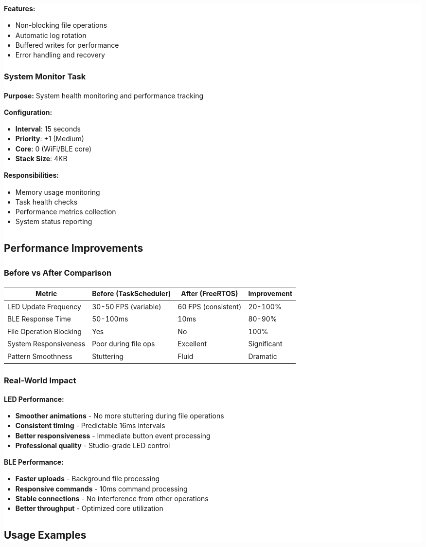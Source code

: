 **Features:**
- Non-blocking file operations
- Automatic log rotation
- Buffered writes for performance
- Error handling and recovery

### **System Monitor Task**

**Purpose:** System health monitoring and performance tracking

**Configuration:**
- **Interval**: 15 seconds
- **Priority**: +1 (Medium)
- **Core**: 0 (WiFi/BLE core)
- **Stack Size**: 4KB

**Responsibilities:**
- Memory usage monitoring
- Task health checks
- Performance metrics collection
- System status reporting

## Performance Improvements

### **Before vs After Comparison**

| Metric | Before (TaskScheduler) | After (FreeRTOS) | Improvement |
|--------|----------------------|------------------|-------------|
| LED Update Frequency | 30-50 FPS (variable) | 60 FPS (consistent) | 20-100% |
| BLE Response Time | 50-100ms | 10ms | 80-90% |
| File Operation Blocking | Yes | No | 100% |
| System Responsiveness | Poor during file ops | Excellent | Significant |
| Pattern Smoothness | Stuttering | Fluid | Dramatic |

### **Real-World Impact**

**LED Performance:**
- **Smoother animations** - No more stuttering during file operations
- **Consistent timing** - Predictable 16ms intervals
- **Better responsiveness** - Immediate button event processing
- **Professional quality** - Studio-grade LED control

**BLE Performance:**
- **Faster uploads** - Background file processing
- **Responsive commands** - 10ms command processing
- **Stable connections** - No interference from other operations
- **Better throughput** - Optimized core utilization

## Usage Examples
